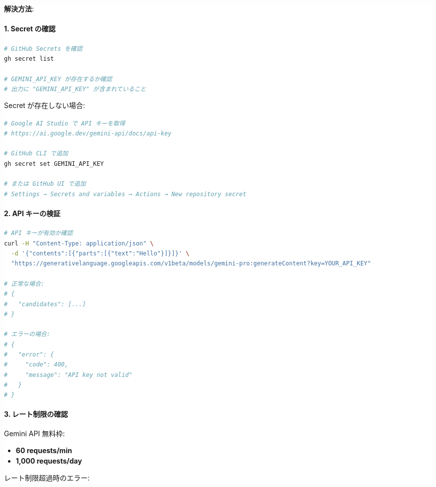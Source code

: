 **解決方法**:

#### 1. Secret の確認

```bash
# GitHub Secrets を確認
gh secret list

# GEMINI_API_KEY が存在するか確認
# 出力に "GEMINI_API_KEY" が含まれていること
```

Secret が存在しない場合:

```bash
# Google AI Studio で API キーを取得
# https://ai.google.dev/gemini-api/docs/api-key

# GitHub CLI で追加
gh secret set GEMINI_API_KEY

# または GitHub UI で追加
# Settings → Secrets and variables → Actions → New repository secret
```

#### 2. API キーの検証

```bash
# API キーが有効か確認
curl -H "Content-Type: application/json" \
  -d '{"contents":[{"parts":[{"text":"Hello"}]}]}' \
  "https://generativelanguage.googleapis.com/v1beta/models/gemini-pro:generateContent?key=YOUR_API_KEY"

# 正常な場合:
# {
#   "candidates": [...]
# }

# エラーの場合:
# {
#   "error": {
#     "code": 400,
#     "message": "API key not valid"
#   }
# }
```

#### 3. レート制限の確認

Gemini API 無料枠:
- **60 requests/min**
- **1,000 requests/day**

レート制限超過時のエラー:
